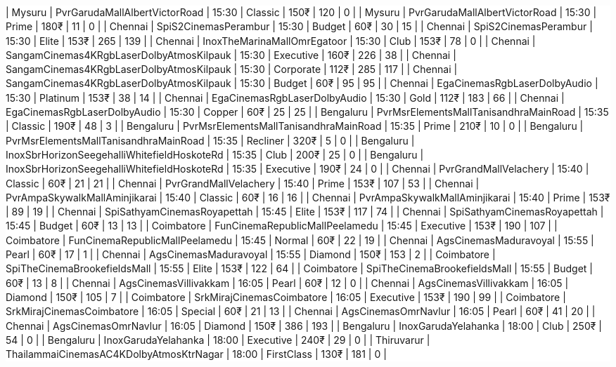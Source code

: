 | Mysuru            | PvrGarudaMallAlbertVictorRoad                        | 15:30 | Classic         |  150₹ |      120 |      0 |
| Mysuru            | PvrGarudaMallAlbertVictorRoad                        | 15:30 | Prime           |  180₹ |       11 |      0 |
| Chennai           | SpiS2CinemasPerambur                                 | 15:30 | Budget          |   60₹ |       30 |     15 |
| Chennai           | SpiS2CinemasPerambur                                 | 15:30 | Elite           |  153₹ |      265 |    139 |
| Chennai           | InoxTheMarinaMallOmrEgatoor                          | 15:30 | Club            |  153₹ |       78 |      0 |
| Chennai           | SangamCinemas4KRgbLaserDolbyAtmosKilpauk             | 15:30 | Executive       |  160₹ |      226 |     38 |
| Chennai           | SangamCinemas4KRgbLaserDolbyAtmosKilpauk             | 15:30 | Corporate       |  112₹ |      285 |    117 |
| Chennai           | SangamCinemas4KRgbLaserDolbyAtmosKilpauk             | 15:30 | Budget          |   60₹ |       95 |     95 |
| Chennai           | EgaCinemasRgbLaserDolbyAudio                         | 15:30 | Platinum        |  153₹ |       38 |     14 |
| Chennai           | EgaCinemasRgbLaserDolbyAudio                         | 15:30 | Gold            |  112₹ |      183 |     66 |
| Chennai           | EgaCinemasRgbLaserDolbyAudio                         | 15:30 | Copper          |   60₹ |       25 |     25 |
| Bengaluru         | PvrMsrElementsMallTanisandhraMainRoad                | 15:35 | Classic         |  190₹ |       48 |      3 |
| Bengaluru         | PvrMsrElementsMallTanisandhraMainRoad                | 15:35 | Prime           |  210₹ |       10 |      0 |
| Bengaluru         | PvrMsrElementsMallTanisandhraMainRoad                | 15:35 | Recliner        |  320₹ |        5 |      0 |
| Bengaluru         | InoxSbrHorizonSeegehalliWhitefieldHoskoteRd          | 15:35 | Club            |  200₹ |       25 |      0 |
| Bengaluru         | InoxSbrHorizonSeegehalliWhitefieldHoskoteRd          | 15:35 | Executive       |  190₹ |       24 |      0 |
| Chennai           | PvrGrandMallVelachery                                | 15:40 | Classic         |   60₹ |       21 |     21 |
| Chennai           | PvrGrandMallVelachery                                | 15:40 | Prime           |  153₹ |      107 |     53 |
| Chennai           | PvrAmpaSkywalkMallAminjikarai                        | 15:40 | Classic         |   60₹ |       16 |     16 |
| Chennai           | PvrAmpaSkywalkMallAminjikarai                        | 15:40 | Prime           |  153₹ |       89 |     19 |
| Chennai           | SpiSathyamCinemasRoyapettah                          | 15:45 | Elite           |  153₹ |      117 |     74 |
| Chennai           | SpiSathyamCinemasRoyapettah                          | 15:45 | Budget          |   60₹ |       13 |     13 |
| Coimbatore        | FunCinemaRepublicMallPeelamedu                       | 15:45 | Executive       |  153₹ |      190 |    107 |
| Coimbatore        | FunCinemaRepublicMallPeelamedu                       | 15:45 | Normal          |   60₹ |       22 |     19 |
| Chennai           | AgsCinemasMaduravoyal                                | 15:55 | Pearl           |   60₹ |       17 |      1 |
| Chennai           | AgsCinemasMaduravoyal                                | 15:55 | Diamond         |  150₹ |      153 |      2 |
| Coimbatore        | SpiTheCinemaBrookefieldsMall                         | 15:55 | Elite           |  153₹ |      122 |     64 |
| Coimbatore        | SpiTheCinemaBrookefieldsMall                         | 15:55 | Budget          |   60₹ |       13 |      8 |
| Chennai           | AgsCinemasVillivakkam                                | 16:05 | Pearl           |   60₹ |       12 |      0 |
| Chennai           | AgsCinemasVillivakkam                                | 16:05 | Diamond         |  150₹ |      105 |      7 |
| Coimbatore        | SrkMirajCinemasCoimbatore                            | 16:05 | Executive       |  153₹ |      190 |     99 |
| Coimbatore        | SrkMirajCinemasCoimbatore                            | 16:05 | Special         |   60₹ |       21 |     13 |
| Chennai           | AgsCinemasOmrNavlur                                  | 16:05 | Pearl           |   60₹ |       41 |     20 |
| Chennai           | AgsCinemasOmrNavlur                                  | 16:05 | Diamond         |  150₹ |      386 |    193 |
| Bengaluru         | InoxGarudaYelahanka                                  | 18:00 | Club            |  250₹ |       54 |      0 |
| Bengaluru         | InoxGarudaYelahanka                                  | 18:00 | Executive       |  240₹ |       29 |      0 |
| Thiruvarur        | ThailammaiCinemasAC4KDolbyAtmosKtrNagar              | 18:00 | FirstClass      |  130₹ |      181 |      0 |
